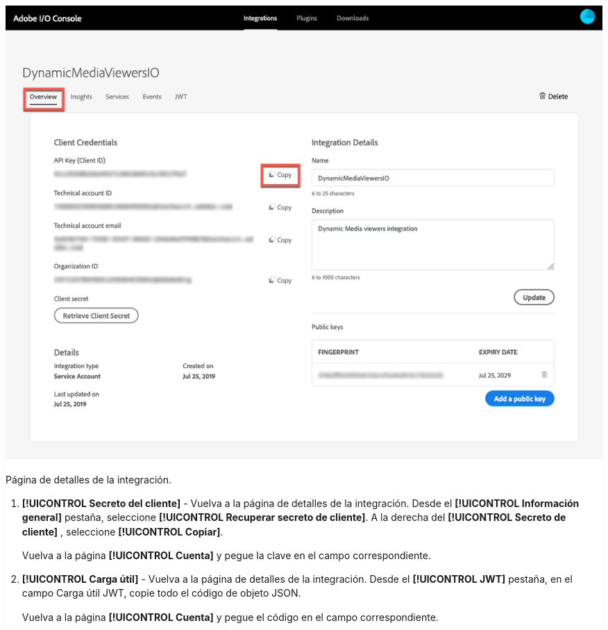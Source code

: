    ![2019-07-25_14-35-333](assets/2019-07-25_14-35-333.png)

   Página de detalles de la integración.

1. **[!UICONTROL Secreto del cliente]** - Vuelva a la página de detalles de la integración. Desde el **[!UICONTROL Información general]** pestaña, seleccione **[!UICONTROL Recuperar secreto de cliente]**. A la derecha del **[!UICONTROL Secreto de cliente]** , seleccione **[!UICONTROL Copiar]**.

   Vuelva a la página **[!UICONTROL Cuenta]** y pegue la clave en el campo correspondiente.

1. **[!UICONTROL Carga útil]** - Vuelva a la página de detalles de la integración. Desde el **[!UICONTROL JWT]** pestaña, en el campo Carga útil JWT, copie todo el código de objeto JSON.

   Vuelva a la página **[!UICONTROL Cuenta]** y pegue el código en el campo correspondiente.
